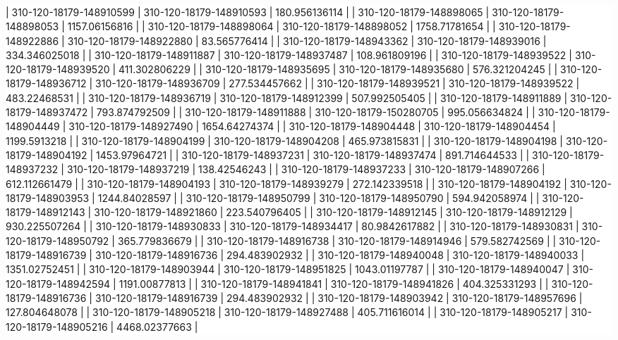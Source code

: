 | 310-120-18179-148910599 | 310-120-18179-148910593 | 180.956136114 |
| 310-120-18179-148898065 | 310-120-18179-148898053 | 1157.06156816 |
| 310-120-18179-148898064 | 310-120-18179-148898052 | 1758.71781654 |
| 310-120-18179-148922886 | 310-120-18179-148922880 | 83.565776414 |
| 310-120-18179-148943362 | 310-120-18179-148939016 | 334.346025018 |
| 310-120-18179-148911887 | 310-120-18179-148937487 | 108.961809196 |
| 310-120-18179-148939522 | 310-120-18179-148939520 | 411.302806229 |
| 310-120-18179-148935695 | 310-120-18179-148935680 | 576.321204245 |
| 310-120-18179-148936712 | 310-120-18179-148936709 | 277.534457662 |
| 310-120-18179-148939521 | 310-120-18179-148939522 | 483.22468531 |
| 310-120-18179-148936719 | 310-120-18179-148912399 | 507.992505405 |
| 310-120-18179-148911889 | 310-120-18179-148937472 | 793.874792509 |
| 310-120-18179-148911888 | 310-120-18179-150280705 | 995.056634824 |
| 310-120-18179-148904449 | 310-120-18179-148927490 | 1654.64274374 |
| 310-120-18179-148904448 | 310-120-18179-148904454 | 1199.5913218 |
| 310-120-18179-148904199 | 310-120-18179-148904208 | 465.973815831 |
| 310-120-18179-148904198 | 310-120-18179-148904192 | 1453.97964721 |
| 310-120-18179-148937231 | 310-120-18179-148937474 | 891.714644533 |
| 310-120-18179-148937232 | 310-120-18179-148937219 | 138.42546243 |
| 310-120-18179-148937233 | 310-120-18179-148907266 | 612.112661479 |
| 310-120-18179-148904193 | 310-120-18179-148939279 | 272.142339518 |
| 310-120-18179-148904192 | 310-120-18179-148903953 | 1244.84028597 |
| 310-120-18179-148950799 | 310-120-18179-148950790 | 594.942058974 |
| 310-120-18179-148912143 | 310-120-18179-148921860 | 223.540796405 |
| 310-120-18179-148912145 | 310-120-18179-148912129 | 930.225507264 |
| 310-120-18179-148930833 | 310-120-18179-148934417 | 80.9842617882 |
| 310-120-18179-148930831 | 310-120-18179-148950792 | 365.779836679 |
| 310-120-18179-148916738 | 310-120-18179-148914946 | 579.582742569 |
| 310-120-18179-148916739 | 310-120-18179-148916736 | 294.483902932 |
| 310-120-18179-148940048 | 310-120-18179-148940033 | 1351.02752451 |
| 310-120-18179-148903944 | 310-120-18179-148951825 | 1043.01197787 |
| 310-120-18179-148940047 | 310-120-18179-148942594 | 1191.00877813 |
| 310-120-18179-148941841 | 310-120-18179-148941826 | 404.325331293 |
| 310-120-18179-148916736 | 310-120-18179-148916739 | 294.483902932 |
| 310-120-18179-148903942 | 310-120-18179-148957696 | 127.804648078 |
| 310-120-18179-148905218 | 310-120-18179-148927488 | 405.711616014 |
| 310-120-18179-148905217 | 310-120-18179-148905216 | 4468.02377663 |